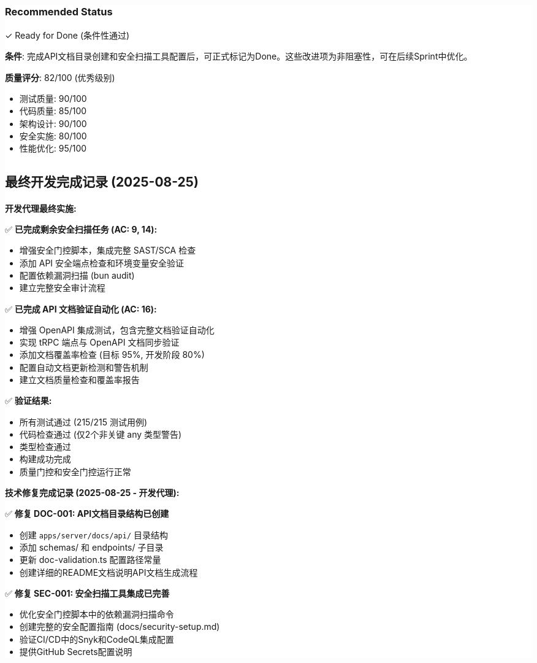 ### Recommended Status

✓ Ready for Done (条件性通过)

**条件**: 完成API文档目录创建和安全扫描工具配置后，可正式标记为Done。这些改进项为非阻塞性，可在后续Sprint中优化。

**质量评分**: 82/100 (优秀级别)

- 测试质量: 90/100
- 代码质量: 85/100
- 架构设计: 90/100
- 安全实施: 80/100
- 性能优化: 95/100

## 最终开发完成记录 (2025-08-25)

**开发代理最终实施:**

✅ **已完成剩余安全扫描任务 (AC: 9, 14):**

- 增强安全门控脚本，集成完整 SAST/SCA 检查
- 添加 API 安全端点检查和环境变量安全验证
- 配置依赖漏洞扫描 (bun audit)
- 建立完整安全审计流程

✅ **已完成 API 文档验证自动化 (AC: 16):**

- 增强 OpenAPI 集成测试，包含完整文档验证自动化
- 实现 tRPC 端点与 OpenAPI 文档同步验证
- 添加文档覆盖率检查 (目标 95%, 开发阶段 80%)
- 配置自动文档更新检测和警告机制
- 建立文档质量检查和覆盖率报告

✅ **验证结果:**

- 所有测试通过 (215/215 测试用例)
- 代码检查通过 (仅2个非关键 any 类型警告)
- 类型检查通过
- 构建成功完成
- 质量门控和安全门控运行正常

**技术修复完成记录 (2025-08-25 - 开发代理):**

✅ **修复 DOC-001: API文档目录结构已创建**

- 创建 `apps/server/docs/api/` 目录结构
- 添加 schemas/ 和 endpoints/ 子目录
- 更新 doc-validation.ts 配置路径常量
- 创建详细的README文档说明API文档生成流程

✅ **修复 SEC-001: 安全扫描工具集成已完善**

- 优化安全门控脚本中的依赖漏洞扫描命令
- 创建完整的安全配置指南 (docs/security-setup.md)
- 验证CI/CD中的Snyk和CodeQL集成配置
- 提供GitHub Secrets配置说明
